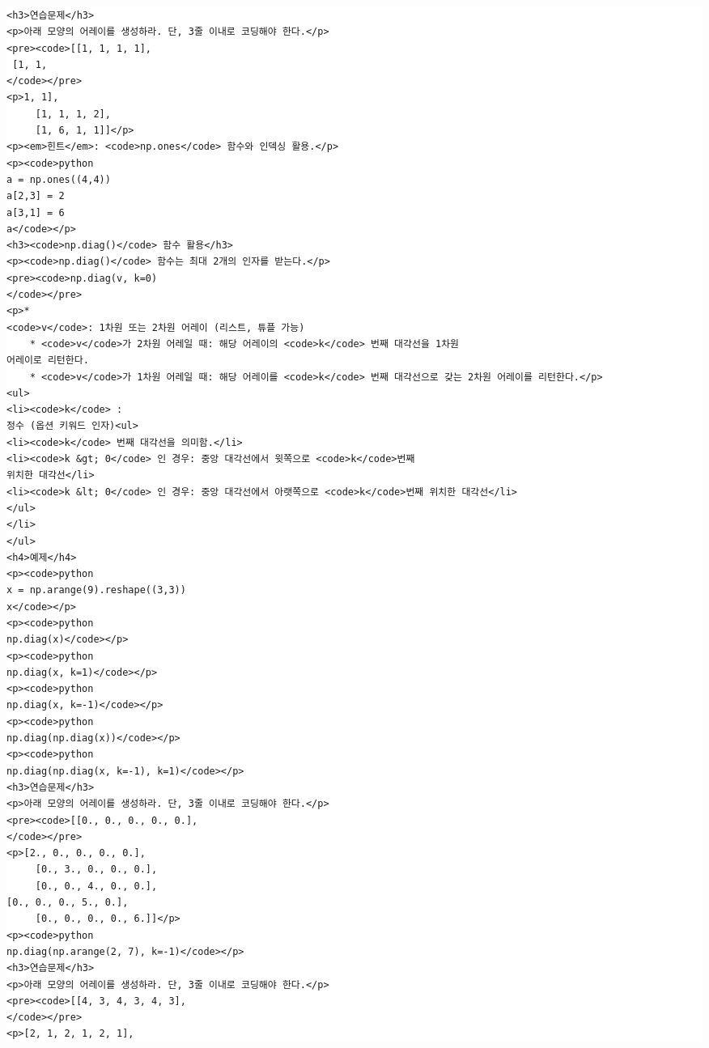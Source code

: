```</p>
<h3>연습문제</h3>
<p>아래 모양의 어레이를 생성하라. 단, 3줄 이내로 코딩해야 한다.</p>
<pre><code>[[1, 1, 1, 1],
 [1, 1,
</code></pre>
<p>1, 1],
     [1, 1, 1, 2],
     [1, 6, 1, 1]]</p>
<p><em>힌트</em>: <code>np.ones</code> 함수와 인덱싱 활용.</p>
<p><code>python
a = np.ones((4,4))
a[2,3] = 2
a[3,1] = 6
a</code></p>
<h3><code>np.diag()</code> 함수 활용</h3>
<p><code>np.diag()</code> 함수는 최대 2개의 인자를 받는다.</p>
<pre><code>np.diag(v, k=0)
</code></pre>
<p>*
<code>v</code>: 1차원 또는 2차원 어레이 (리스트, 튜플 가능)
    * <code>v</code>가 2차원 어레일 때: 해당 어레이의 <code>k</code> 번째 대각선을 1차원
어레이로 리턴한다.
    * <code>v</code>가 1차원 어레일 때: 해당 어레이를 <code>k</code> 번째 대각선으로 갖는 2차원 어레이를 리턴한다.</p>
<ul>
<li><code>k</code> :
정수 (옵션 키워드 인자)<ul>
<li><code>k</code> 번째 대각선을 의미함.</li>
<li><code>k &gt; 0</code> 인 경우: 중앙 대각선에서 윗쪽으로 <code>k</code>번째
위치한 대각선</li>
<li><code>k &lt; 0</code> 인 경우: 중앙 대각선에서 아랫쪽으로 <code>k</code>번째 위치한 대각선</li>
</ul>
</li>
</ul>
<h4>예제</h4>
<p><code>python
x = np.arange(9).reshape((3,3))
x</code></p>
<p><code>python
np.diag(x)</code></p>
<p><code>python
np.diag(x, k=1)</code></p>
<p><code>python
np.diag(x, k=-1)</code></p>
<p><code>python
np.diag(np.diag(x))</code></p>
<p><code>python
np.diag(np.diag(x, k=-1), k=1)</code></p>
<h3>연습문제</h3>
<p>아래 모양의 어레이를 생성하라. 단, 3줄 이내로 코딩해야 한다.</p>
<pre><code>[[0., 0., 0., 0., 0.],
</code></pre>
<p>[2., 0., 0., 0., 0.],
     [0., 3., 0., 0., 0.],
     [0., 0., 4., 0., 0.],
[0., 0., 0., 5., 0.],
     [0., 0., 0., 0., 6.]]</p>
<p><code>python
np.diag(np.arange(2, 7), k=-1)</code></p>
<h3>연습문제</h3>
<p>아래 모양의 어레이를 생성하라. 단, 3줄 이내로 코딩해야 한다.</p>
<pre><code>[[4, 3, 4, 3, 4, 3],
</code></pre>
<p>[2, 1, 2, 1, 2, 1],
```